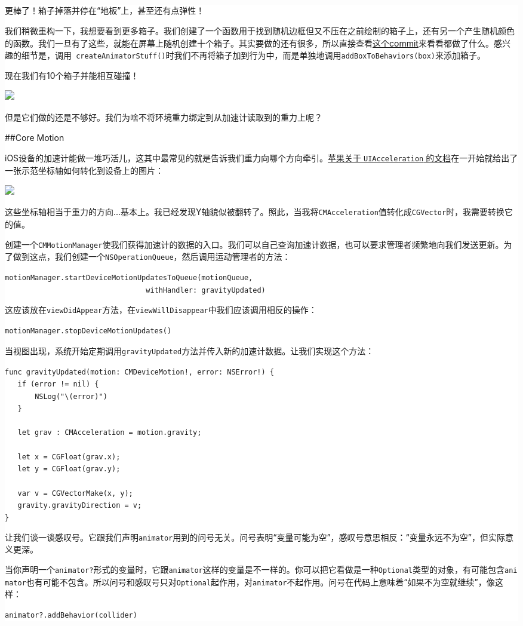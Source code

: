 更棒了！箱子掉落并停在“地板”上，甚至还有点弹性！  

我们稍微重构一下，我想要看到更多箱子。我们创建了一个函数用于找到随机边框但又不压在之前绘制的箱子上，还有另一个产生随机颜色的函数。我们一旦有了这些，就能在屏幕上随机创建十个箱子。其实要做的还有很多，所以直接查看[这个commit](https://github.com/stevesparks/RockBox/commit/97b87458b5911f880f30179ee0630f933b48bbf5)来看看都做了什么。感兴趣的细节是，调用` createAnimatorStuff()`时我们不再将箱子加到行为中，而是单独地调用`addBoxToBehaviors(box)`来添加箱子。  

现在我们有10个箱子并能相互碰撞！  

![](http://www.bignerdranch.com/img/blog/2014/07/round3.gif)  

但是它们做的还是不够好。我们为啥不将环境重力绑定到从加速计读取到的重力上呢？  

##Core Motion

iOS设备的加速计能做一堆巧活儿，这其中最常见的就是告诉我们重力向哪个方向牵引。[苹果关于 `UIAcceleration` 的文档](https://developer.apple.com/library/ios/documentation/UIKit/Reference/UIAcceleration_Class/index.html)在一开始就给出了一张示范坐标轴如何转化到设备上的图片：  

![](https://developer.apple.com/library/prerelease/ios/documentation/UIKit/Reference/UIAcceleration_Class/Art/device_axes.jpg)  

这些坐标轴相当于重力的方向...基本上。我已经发现Y轴貌似被翻转了。照此，当我将`CMAcceleration`值转化成`CGVector`时，我需要转换它的值。  

创建一个`CMMotionManager`使我们获得加速计的数据的入口。我们可以自己查询加速计数据，也可以要求管理者频繁地向我们发送更新。为了做到这点，我们创建一个`NSOperationQueue`，然后调用运动管理者的方法：  

```
motionManager.startDeviceMotionUpdatesToQueue(motionQueue,
                                 withHandler: gravityUpdated)
```

这应该放在`viewDidAppear`方法，在`viewWillDisappear`中我们应该调用相反的操作：  

```
motionManager.stopDeviceMotionUpdates()
```

当视图出现，系统开始定期调用`gravityUpdated`方法并传入新的加速计数据。让我们实现这个方法：  

```
func gravityUpdated(motion: CMDeviceMotion!, error: NSError!) {
   if (error != nil) {
       NSLog("\(error)")
   }

   let grav : CMAcceleration = motion.gravity;

   let x = CGFloat(grav.x);
   let y = CGFloat(grav.y);

   var v = CGVectorMake(x, y);
   gravity.gravityDirection = v;
}
```

让我们谈一谈感叹号。它跟我们声明`animator`用到的问号无关。问号表明“变量可能为空”，感叹号意思相反：“变量永远不为空”，但实际意义更深。  

当你声明一个`animator?`形式的变量时，它跟`animator`这样的变量是不一样的。你可以把它看做是一种`Optional`类型的对象，有可能包含`animator`也有可能不包含。所以问号和感叹号只对`Optional`起作用，对`animator`不起作用。问号在代码上意味着“如果不为空就继续”，像这样：  

```
animator?.addBehavior(collider)
```
